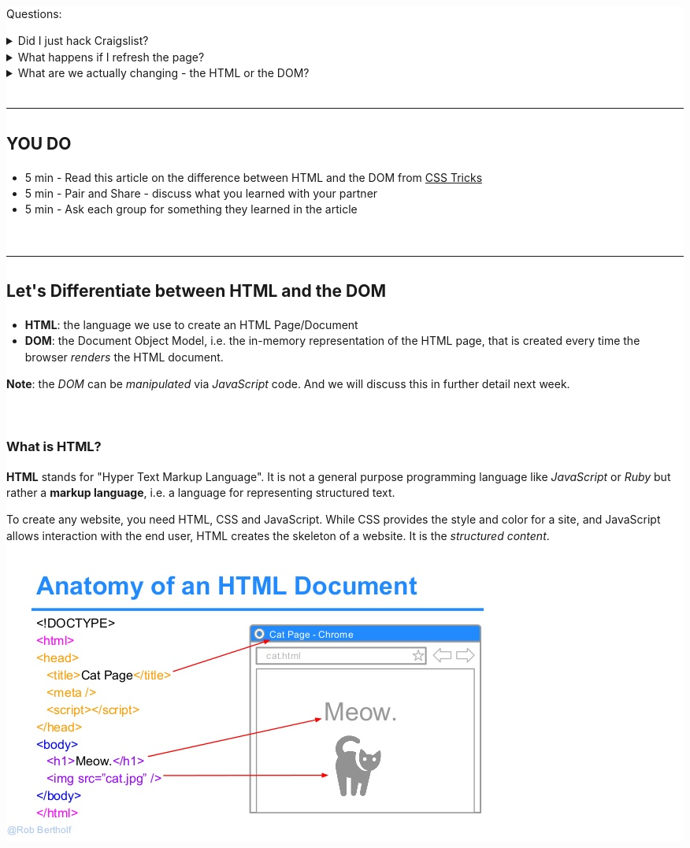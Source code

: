 Questions:

<details><summary>Did I just hack Craigslist?</summary></details>
<details><summary>What happens if I refresh the page?</summary></details>
<details><summary>What are we actually changing - the HTML or the DOM?</summary></details>

<br />

---

## **YOU DO**
- 5 min - Read this article on the difference between HTML and the DOM from [CSS Tricks](https://css-tricks.com/dom/) 
- 5 min - Pair and Share - discuss what you learned with your partner
- 5 min - Ask each group for something they learned in the article

<br />

---

## Let's Differentiate between HTML and the DOM

* **HTML**: the language we use to create an HTML Page/Document
* **DOM**: the Document Object Model, i.e. the in-memory representation of the HTML page, that is created every time the browser _renders_ the HTML document.

**Note**: the _DOM_ can be _manipulated_ via _JavaScript_ code.  And we will discuss this in further detail next week.

<br />

### What is HTML?
**HTML** stands for "Hyper Text Markup Language". It is not a general purpose programming language like *JavaScript* or _Ruby_ but rather a **markup language**, i.e. a language for representing structured text.

To create any website, you need HTML, CSS and JavaScript.  While CSS provides the style and color for a site, and JavaScript allows interaction with the end user, HTML creates the skeleton of a website. It is the *structured content*.

![Anatomy of an HTML Document](images/anatomy-of-an-html-doc.jpg)
